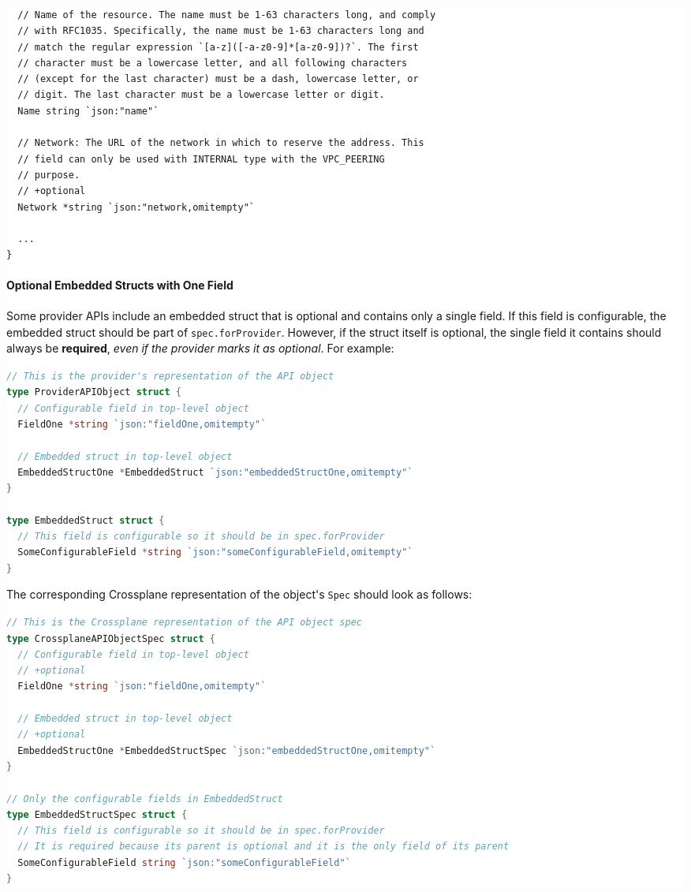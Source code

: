 ```
  // Name of the resource. The name must be 1-63 characters long, and comply
  // with RFC1035. Specifically, the name must be 1-63 characters long and
  // match the regular expression `[a-z]([-a-z0-9]*[a-z0-9])?`. The first
  // character must be a lowercase letter, and all following characters
  // (except for the last character) must be a dash, lowercase letter, or
  // digit. The last character must be a lowercase letter or digit.
  Name string `json:"name"`

  // Network: The URL of the network in which to reserve the address. This
  // field can only be used with INTERNAL type with the VPC_PEERING
  // purpose.
  // +optional
  Network *string `json:"network,omitempty"`
  
  ...
}
```

#### Optional Embedded Structs with One Field

Some provider APIs include an embedded struct that is optional and contains only
a single field. If this field is configurable, the embedded struct should be
part of `spec.forProvider`. However, if the struct itself is optional, the
single field it contains should always be **required**, *even if the provider
marks it as optional*. For example:

```go
// This is the provider's representation of the API object
type ProviderAPIObject struct {
  // Configurable field in top-level object
  FieldOne *string `json:"fieldOne,omitempty"`
  
  // Embedded struct in top-level object
  EmbeddedStructOne *EmbeddedStruct `json:"embeddedStructOne,omitempty"`
}

type EmbeddedStruct struct {
  // This field is configurable so it should be in spec.forProvider
  SomeConfigurableField *string `json:"someConfigurableField,omitempty"`
}
```

The corresponding Crossplane representation of the object's `Spec` should look
as follows:

```go
// This is the Crossplane representation of the API object spec
type CrossplaneAPIObjectSpec struct {
  // Configurable field in top-level object
  // +optional
  FieldOne *string `json:"fieldOne,omitempty"`
  
  // Embedded struct in top-level object
  // +optional
  EmbeddedStructOne *EmbeddedStructSpec `json:"embeddedStructOne,omitempty"`
}

// Only the configurable fields in EmbeddedStruct
type EmbeddedStructSpec struct {
  // This field is configurable so it should be in spec.forProvider
  // It is required because its parent is optional and it is the only field of its parent
  SomeConfigurableField string `json:"someConfigurableField"`
}
```


[package]: https://docs.aws.amazon.com/sdk-for-go/v2/api/service/eks/
[glossary]: https://github.com/crossplane/crossplane/blob/master/docs/concepts.md#glossary
[from crossplane-runtime]: https://github.com/crossplane/crossplane-runtime/blob/ca4b6b4/apis/core/v1alpha1/resource.go#L77
[Kubernetes API Conventions - Spec and Status]: https://github.com/kubernetes/community/blob/master/contributors/devel/sig-architecture/api-conventions.md#spec-and-status